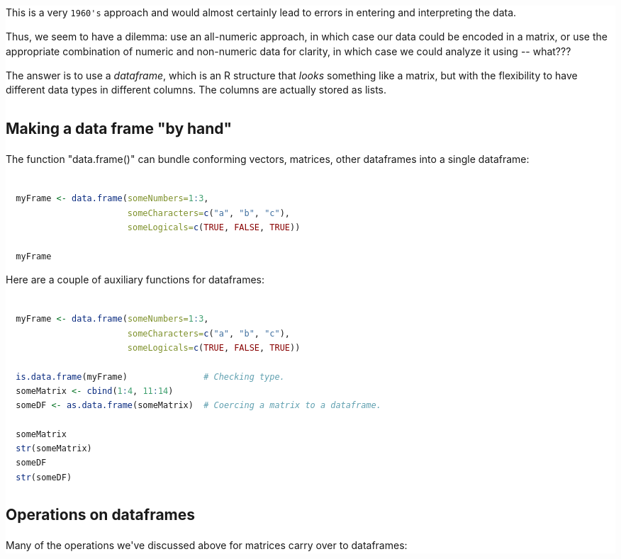 This is a very `1960's` approach and would almost certainly lead to errors in
entering and interpreting the data.

Thus, we seem to have a dilemma: use an all-numeric approach, in which case
our data could be encoded in a matrix, or use the appropriate combination of
numeric and non-numeric data for clarity, in which case we could analyze it
using -- what???

The answer is to use a *dataframe*, which is an R structure that *looks*
something like a matrix, but with the flexibility to have different data types
in different columns.  The columns are actually stored as lists.

Making a data frame "by hand"
----------------------------

The function "data.frame()" can bundle conforming vectors, matrices, other
dataframes into a single dataframe:


```r

  myFrame <- data.frame(someNumbers=1:3,
                        someCharacters=c("a", "b", "c"),
                        someLogicals=c(TRUE, FALSE, TRUE))

  myFrame

```


Here are a couple of auxiliary functions for dataframes:


```r

  myFrame <- data.frame(someNumbers=1:3,
                        someCharacters=c("a", "b", "c"),
                        someLogicals=c(TRUE, FALSE, TRUE))

  is.data.frame(myFrame)               # Checking type.
  someMatrix <- cbind(1:4, 11:14)
  someDF <- as.data.frame(someMatrix)  # Coercing a matrix to a dataframe.

  someMatrix
  str(someMatrix)
  someDF
  str(someDF)

```


Operations on dataframes
------------------------

Many of the operations we've discussed above for matrices carry over to
dataframes:

